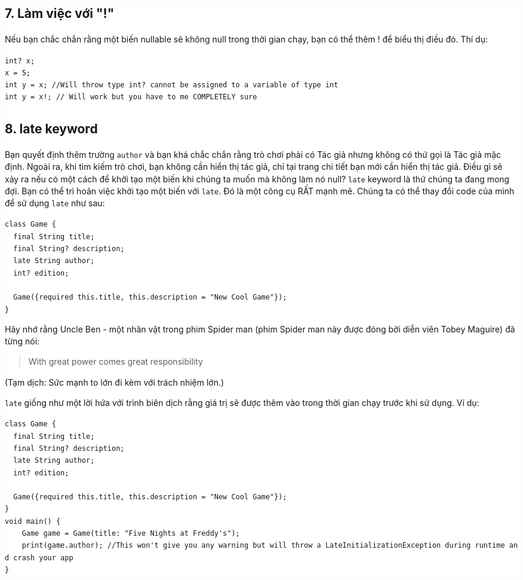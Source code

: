 ## 7. Làm việc với "!"

Nếu bạn chắc chắn rằng một biến nullable sẽ không null trong thời gian chạy, bạn có thể thêm ! để biểu thị điều đó. Thí dụ:

```
int? x;
x = 5;
int y = x; //Will throw type int? cannot be assigned to a variable of type int
int y = x!; // Will work but you have to me COMPLETELY sure
```

## 8. late keyword

Bạn quyết định thêm trường `author` và bạn khá chắc chắn rằng trò chơi phải có Tác giả nhưng không có thứ gọi là Tác giả mặc định. Ngoài ra, khi tìm kiếm trò chơi, bạn không cần hiển thị tác giả, chỉ tại trang chi tiết bạn mới cần hiển thị tác giả. Điều gì sẽ xảy ra nếu có một cách để khởi tạo một biến khi chúng ta muốn mà không làm nó null? `late` keyword là thứ chúng ta đang mong đợi. Bạn có thể trì hoãn việc khởi tạo một biến với `late`. Đó là một công cụ RẤT mạnh mẽ. Chúng ta có thể thay đổi code của mình để sử dụng `late` như sau:

```
class Game {
  final String title;
  final String? description;
  late String author;
  int? edition;
  
  Game({required this.title, this.description = "New Cool Game"});
}
```

Hãy nhớ rằng Uncle Ben - một nhân vật trong phim Spider man (phim Spider man   này được đóng bởi diễn viên Tobey Maguire) đã từng nói:

> With great power comes great responsibility

(Tạm dịch: Sức mạnh to lớn đi kèm với trách nhiệm lớn.)

`late` giống như một lời hứa với trình biên dịch rằng giá trị sẽ được thêm vào trong thời gian chạy trước khi sử dụng. Ví dụ:

```
class Game {
  final String title;
  final String? description;
  late String author;
  int? edition;
  
  Game({required this.title, this.description = "New Cool Game"});
}
void main() {
    Game game = Game(title: "Five Nights at Freddy's");
    print(game.author); //This won't give you any warning but will throw a LateInitializationException during runtime and crash your app
}
```
